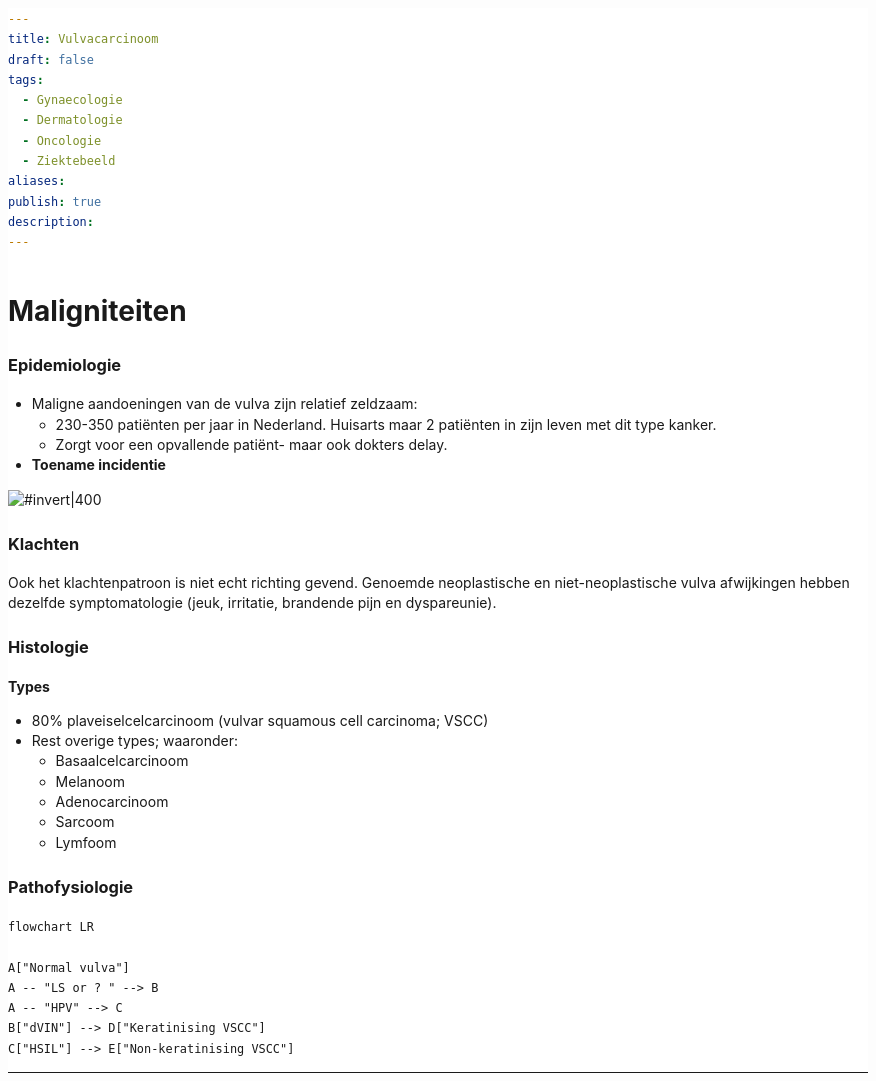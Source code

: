 ```yaml
---
title: Vulvacarcinoom
draft: false
tags:
  - Gynaecologie
  - Dermatologie
  - Oncologie
  - Ziektebeeld
aliases: 
publish: true
description:
---
```



# Maligniteiten

### **Epidemiologie**

- Maligne aandoeningen van de vulva zijn relatief zeldzaam:
    - 230-350 patiënten per jaar in Nederland. Huisarts maar 2 patiënten in zijn leven met dit type kanker.
    - Zorgt voor een opvallende patiënt- maar ook dokters delay.
- **Toename incidentie**

![#invert|400](https://i.imgur.com/CPyu1FO.png)


### **Klachten**

Ook het klachtenpatroon is niet echt richting gevend. Genoemde neoplastische en niet-neoplastische vulva afwijkingen hebben dezelfde symptomatologie (jeuk, irritatie, brandende pijn en dyspareunie).

### Histologie

**Types**

- 80% plaveiselcelcarcinoom (vulvar squamous cell carcinoma; VSCC)
- Rest overige types; waaronder:
    - Basaalcelcarcinoom
    - Melanoom
    - Adenocarcinoom
    - Sarcoom
    - Lymfoom

### **Pathofysiologie**

```mermaid
flowchart LR

A["Normal vulva"] 
A -- "LS or ? " --> B
A -- "HPV" --> C
B["dVIN"] --> D["Keratinising VSCC"]
C["HSIL"] --> E["Non-keratinising VSCC"]
```

---